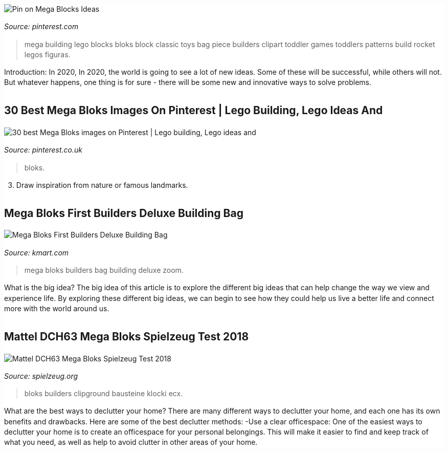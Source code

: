 <img loading=lazy src="https://i.pinimg.com/originals/92/a5/b3/92a5b328292d72ccb41f1ffc0c06f6c2.jpg" onerror="this.onerror=null;this.src='https://tse3.mm.bing.net/th?id=OIP.i11Aj77gx2lQAWTYtcBPOAHaNK&amp;pid=15.1';" alt="Pin on Mega Blocks Ideas">

_Source: pinterest.com_

>mega building lego blocks bloks block classic toys bag piece builders clipart toddler games toddlers patterns build rocket legos figuras. 

	

Introduction: In 2020,
In 2020, the world is going to see a lot of new ideas. Some of these will be successful, while others will not. But whatever happens, one thing is for sure - there will be some new and innovative ways to solve problems.

    
## 30 Best Mega Bloks Images On Pinterest | Lego Building, Lego Ideas And

<img loading=lazy src="https://i.pinimg.com/736x/6b/e3/ef/6be3ef8439df2097c4fd8d134fb8ea08--mega-blocks-lego-ideas.jpg" onerror="this.onerror=null;this.src='https://tse3.mm.bing.net/th?id=OIP.McQtP-LbUOQR2XWcMDQwgwHaLM&amp;pid=15.1';" alt="30 best Mega Bloks images on Pinterest | Lego building, Lego ideas and">

_Source: pinterest.co.uk_

>bloks. 

	

3. Draw inspiration from nature or famous landmarks.

    
## Mega Bloks First Builders Deluxe Building Bag

<img loading=lazy src="https://c.shld.net/rpx/i/s/i/spin/10000351/prod_1876278812?hei=333&amp;wid=333&amp;op_sharpen=1" onerror="this.onerror=null;this.src='https://tse1.mm.bing.net/th?id=OIP.8gvtDacgq3O7mozV-lsB1gAAAA&amp;pid=15.1';" alt="Mega Bloks First Builders Deluxe Building Bag">

_Source: kmart.com_

>mega bloks builders bag building deluxe zoom. 

	

What is the big idea?
The big idea of this article is to explore the different big ideas that can help change the way we view and experience life. By exploring these different big ideas, we can begin to see how they could help us live a better life and connect more with the world around us.

    
## Mattel DCH63 Mega Bloks Spielzeug Test 2018

<img loading=lazy src="https://www.spielzeug.org/wp-content/uploads/mattel-dch63-mega-bloks-4771-859x1024.jpg" onerror="this.onerror=null;this.src='https://tse2.mm.bing.net/th?id=OIP.0KattLQnNClTyVJazR-3zAHaI1&amp;pid=15.1';" alt="Mattel DCH63 Mega Bloks Spielzeug Test 2018">

_Source: spielzeug.org_

>bloks builders clipground bausteine klocki ecx. 

	

What are the best ways to declutter your home?
There are many different ways to declutter your home, and each one has its own benefits and drawbacks. Here are some of the best declutter methods: 
-Use a clear officespace: One of the easiest ways to declutter your home is to create an officespace for your personal belongings. This will make it easier to find and keep track of what you need, as well as help to avoid clutter in other areas of your home. 
